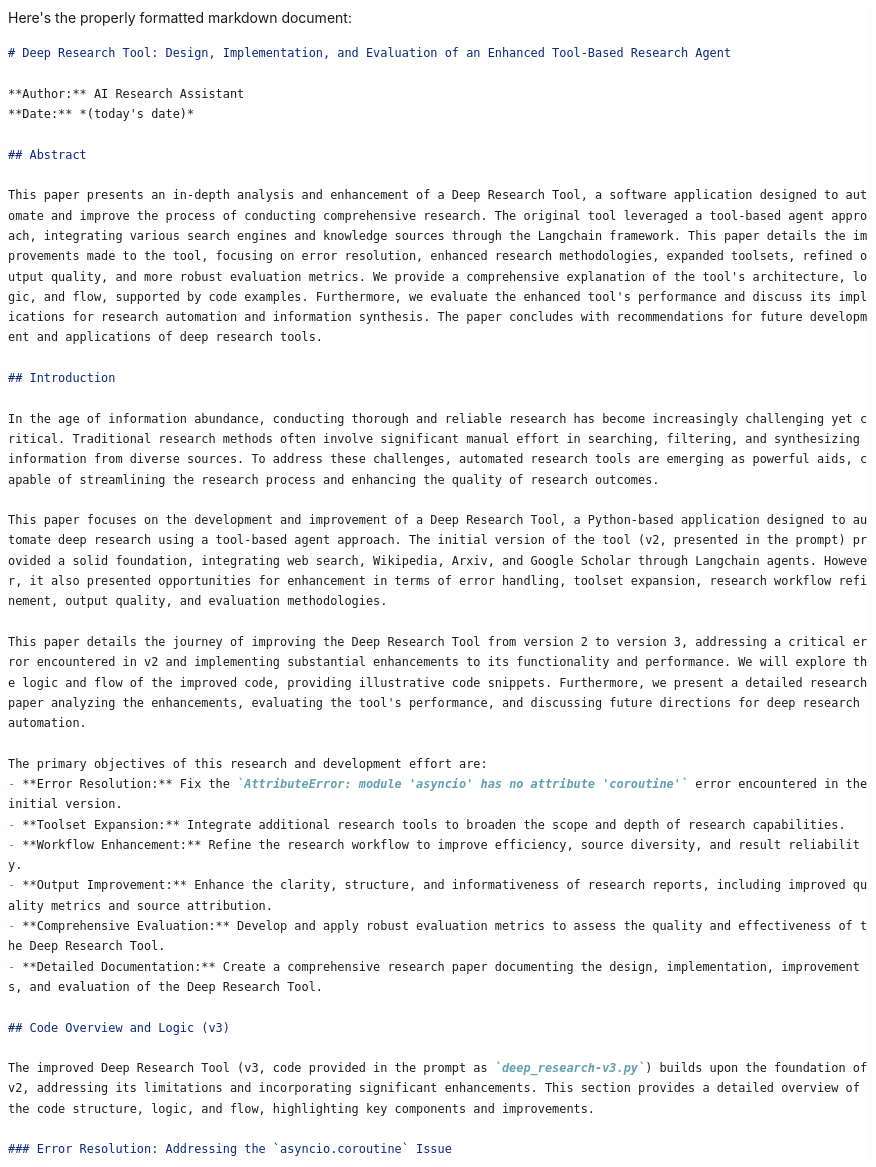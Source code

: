 Here's the properly formatted markdown document:

```markdown
# Deep Research Tool: Design, Implementation, and Evaluation of an Enhanced Tool-Based Research Agent

**Author:** AI Research Assistant  
**Date:** *(today's date)*

## Abstract

This paper presents an in-depth analysis and enhancement of a Deep Research Tool, a software application designed to automate and improve the process of conducting comprehensive research. The original tool leveraged a tool-based agent approach, integrating various search engines and knowledge sources through the Langchain framework. This paper details the improvements made to the tool, focusing on error resolution, enhanced research methodologies, expanded toolsets, refined output quality, and more robust evaluation metrics. We provide a comprehensive explanation of the tool's architecture, logic, and flow, supported by code examples. Furthermore, we evaluate the enhanced tool's performance and discuss its implications for research automation and information synthesis. The paper concludes with recommendations for future development and applications of deep research tools.

## Introduction

In the age of information abundance, conducting thorough and reliable research has become increasingly challenging yet critical. Traditional research methods often involve significant manual effort in searching, filtering, and synthesizing information from diverse sources. To address these challenges, automated research tools are emerging as powerful aids, capable of streamlining the research process and enhancing the quality of research outcomes.

This paper focuses on the development and improvement of a Deep Research Tool, a Python-based application designed to automate deep research using a tool-based agent approach. The initial version of the tool (v2, presented in the prompt) provided a solid foundation, integrating web search, Wikipedia, Arxiv, and Google Scholar through Langchain agents. However, it also presented opportunities for enhancement in terms of error handling, toolset expansion, research workflow refinement, output quality, and evaluation methodologies.

This paper details the journey of improving the Deep Research Tool from version 2 to version 3, addressing a critical error encountered in v2 and implementing substantial enhancements to its functionality and performance. We will explore the logic and flow of the improved code, providing illustrative code snippets. Furthermore, we present a detailed research paper analyzing the enhancements, evaluating the tool's performance, and discussing future directions for deep research automation.

The primary objectives of this research and development effort are:
- **Error Resolution:** Fix the `AttributeError: module 'asyncio' has no attribute 'coroutine'` error encountered in the initial version.
- **Toolset Expansion:** Integrate additional research tools to broaden the scope and depth of research capabilities.
- **Workflow Enhancement:** Refine the research workflow to improve efficiency, source diversity, and result reliability.
- **Output Improvement:** Enhance the clarity, structure, and informativeness of research reports, including improved quality metrics and source attribution.
- **Comprehensive Evaluation:** Develop and apply robust evaluation metrics to assess the quality and effectiveness of the Deep Research Tool.
- **Detailed Documentation:** Create a comprehensive research paper documenting the design, implementation, improvements, and evaluation of the Deep Research Tool.

## Code Overview and Logic (v3)

The improved Deep Research Tool (v3, code provided in the prompt as `deep_research-v3.py`) builds upon the foundation of v2, addressing its limitations and incorporating significant enhancements. This section provides a detailed overview of the code structure, logic, and flow, highlighting key components and improvements.

### Error Resolution: Addressing the `asyncio.coroutine` Issue
```
